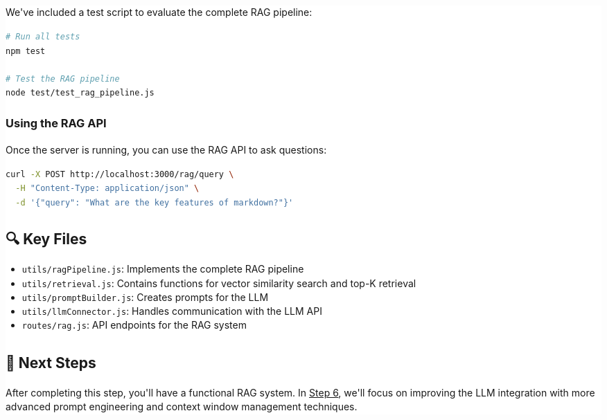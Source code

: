 We've included a test script to evaluate the complete RAG pipeline:

```bash
# Run all tests
npm test

# Test the RAG pipeline
node test/test_rag_pipeline.js
```

### Using the RAG API

Once the server is running, you can use the RAG API to ask questions:

```bash
curl -X POST http://localhost:3000/rag/query \
  -H "Content-Type: application/json" \
  -d '{"query": "What are the key features of markdown?"}'
```

## 🔍 Key Files

- `utils/ragPipeline.js`: Implements the complete RAG pipeline
- `utils/retrieval.js`: Contains functions for vector similarity search and top-K retrieval
- `utils/promptBuilder.js`: Creates prompts for the LLM
- `utils/llmConnector.js`: Handles communication with the LLM API
- `routes/rag.js`: API endpoints for the RAG system

## 🚀 Next Steps

After completing this step, you'll have a functional RAG system. In [Step 6](../step-06/README.md), we'll focus on improving the LLM integration with more advanced prompt engineering and context window management techniques.

